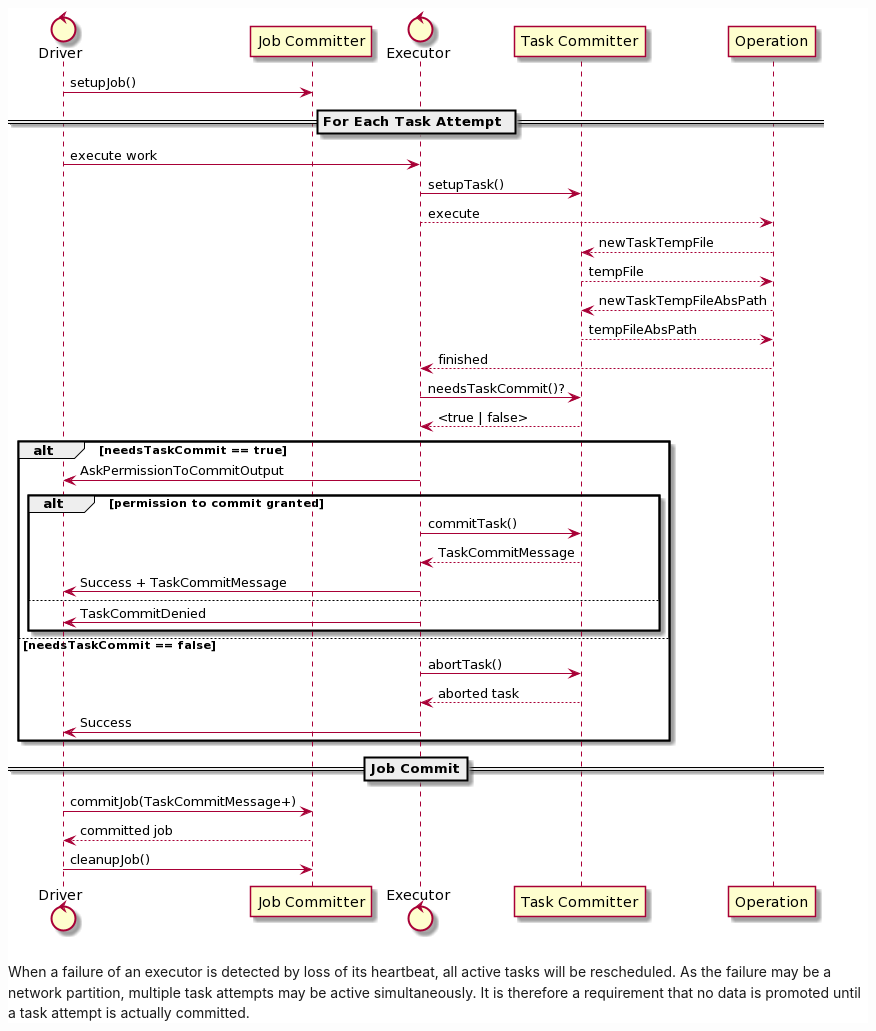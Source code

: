 ![spark](./zero/spark.png)

When a failure of an executor is detected by loss of its heartbeat, all active tasks will be rescheduled. As the failure may be a network partition, multiple task attempts may be active simultaneously. It is therefore a requirement that no data is promoted until a task attempt is actually committed.
